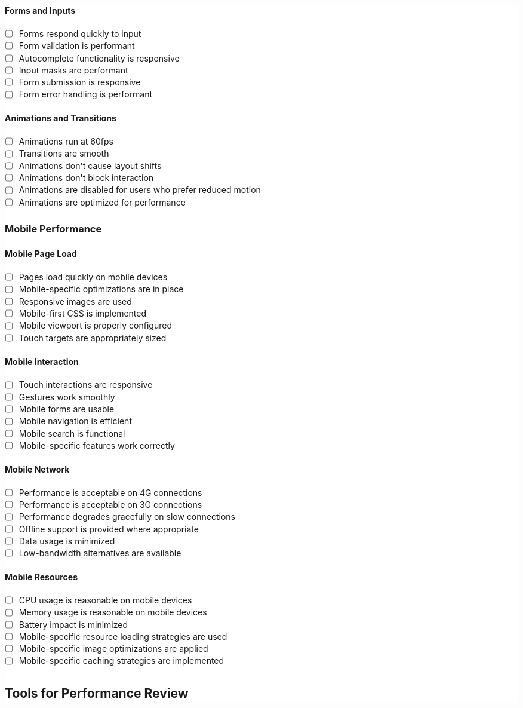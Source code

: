 #### Forms and Inputs
- [ ] Forms respond quickly to input
- [ ] Form validation is performant
- [ ] Autocomplete functionality is responsive
- [ ] Input masks are performant
- [ ] Form submission is responsive
- [ ] Form error handling is performant

#### Animations and Transitions
- [ ] Animations run at 60fps
- [ ] Transitions are smooth
- [ ] Animations don't cause layout shifts
- [ ] Animations don't block interaction
- [ ] Animations are disabled for users who prefer reduced motion
- [ ] Animations are optimized for performance

### Mobile Performance

#### Mobile Page Load
- [ ] Pages load quickly on mobile devices
- [ ] Mobile-specific optimizations are in place
- [ ] Responsive images are used
- [ ] Mobile-first CSS is implemented
- [ ] Mobile viewport is properly configured
- [ ] Touch targets are appropriately sized

#### Mobile Interaction
- [ ] Touch interactions are responsive
- [ ] Gestures work smoothly
- [ ] Mobile forms are usable
- [ ] Mobile navigation is efficient
- [ ] Mobile search is functional
- [ ] Mobile-specific features work correctly

#### Mobile Network
- [ ] Performance is acceptable on 4G connections
- [ ] Performance is acceptable on 3G connections
- [ ] Performance degrades gracefully on slow connections
- [ ] Offline support is provided where appropriate
- [ ] Data usage is minimized
- [ ] Low-bandwidth alternatives are available

#### Mobile Resources
- [ ] CPU usage is reasonable on mobile devices
- [ ] Memory usage is reasonable on mobile devices
- [ ] Battery impact is minimized
- [ ] Mobile-specific resource loading strategies are used
- [ ] Mobile-specific image optimizations are applied
- [ ] Mobile-specific caching strategies are implemented

## Tools for Performance Review
